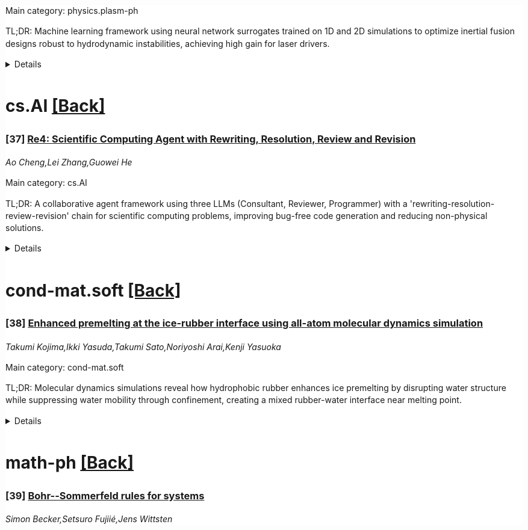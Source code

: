 Main category: physics.plasm-ph

TL;DR: Machine learning framework using neural network surrogates trained on 1D and 2D simulations to optimize inertial fusion designs robust to hydrodynamic instabilities, achieving high gain for laser drivers.


<details><summary>Details</summary></details>


<div id='cs.AI'></div>

# cs.AI [[Back]](#toc)

### [37] [Re4: Scientific Computing Agent with Rewriting, Resolution, Review and Revision](https://arxiv.org/abs/2508.20729)
*Ao Cheng,Lei Zhang,Guowei He*

Main category: cs.AI

TL;DR: A collaborative agent framework using three LLMs (Consultant, Reviewer, Programmer) with a 'rewriting-resolution-review-revision' chain for scientific computing problems, improving bug-free code generation and reducing non-physical solutions.


<details><summary>Details</summary></details>


<div id='cond-mat.soft'></div>

# cond-mat.soft [[Back]](#toc)

### [38] [Enhanced premelting at the ice-rubber interface using all-atom molecular dynamics simulation](https://arxiv.org/abs/2508.20448)
*Takumi Kojima,Ikki Yasuda,Takumi Sato,Noriyoshi Arai,Kenji Yasuoka*

Main category: cond-mat.soft

TL;DR: Molecular dynamics simulations reveal how hydrophobic rubber enhances ice premelting by disrupting water structure while suppressing water mobility through confinement, creating a mixed rubber-water interface near melting point.


<details><summary>Details</summary></details>


<div id='math-ph'></div>

# math-ph [[Back]](#toc)

### [39] [Bohr--Sommerfeld rules for systems](https://arxiv.org/abs/2508.21013)
*Simon Becker,Setsuro Fujiié,Jens Wittsten*
